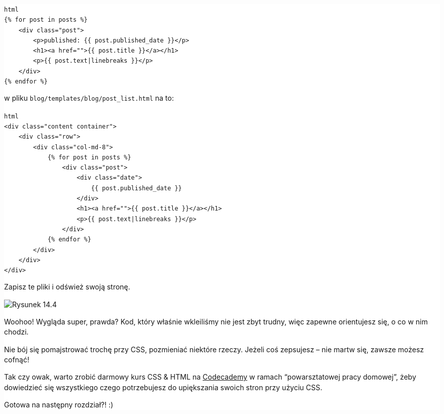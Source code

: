     html
    {% for post in posts %}
        <div class="post">
            <p>published: {{ post.published_date }}</p>
            <h1><a href="">{{ post.title }}</a></h1>
            <p>{{ post.text|linebreaks }}</p>
        </div>
    {% endfor %}
    

w pliku `blog/templates/blog/post_list.html` na to:

    html
    <div class="content container">
        <div class="row">
            <div class="col-md-8">
                {% for post in posts %}
                    <div class="post">
                        <div class="date">
                            {{ post.published_date }}
                        </div>
                        <h1><a href="">{{ post.title }}</a></h1>
                        <p>{{ post.text|linebreaks }}</p>
                    </div>
                {% endfor %}
            </div>
        </div>
    </div>
    

Zapisz te pliki i odśwież swoją stronę.

![Rysunek 14.4][8]

 [8]: images/final.png

Woohoo! Wygląda super, prawda? Kod, który właśnie wkleiliśmy nie jest zbyt trudny, więc zapewne orientujesz się, o co w nim chodzi.

Nie bój się pomajstrować trochę przy CSS, pozmieniać niektóre rzeczy. Jeżeli coś zepsujesz – nie martw się, zawsze możesz cofnąć!

Tak czy owak, warto zrobić darmowy kurs CSS & HTML na [Codecademy][2] w ramach “powarsztatowej pracy domowej”, żeby dowiedzieć się wszystkiego czego potrzebujesz do upiększania swoich stron przy użyciu CSS.

Gotowa na następny rozdział?! :)

 [1]: images/bootstrap1.png
 [2]: http://www.codecademy.com/tracks/web
 [3]: http://www.w3schools.com/cssref/css_colornames.asp
 [4]: http://www.w3schools.com/cssref/css_selectors.asp
 [5]: images/color2.png
 [6]: images/margin2.png
 [7]: images/font.png